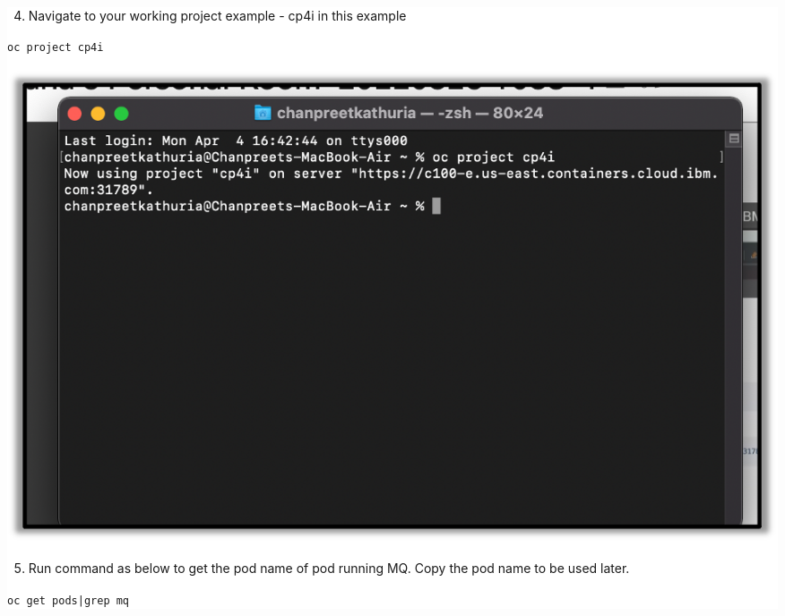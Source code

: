 
4. Navigate to your working project example - cp4i in this example


```
oc project cp4i
```


![alt text](https://github.com/falixchong/cp4i-practicum/blob/master/images/MQAC7.png?raw=true)

5. Run command as below to get the pod name of pod running MQ. Copy the pod name to be used later.

```
oc get pods|grep mq 
```
